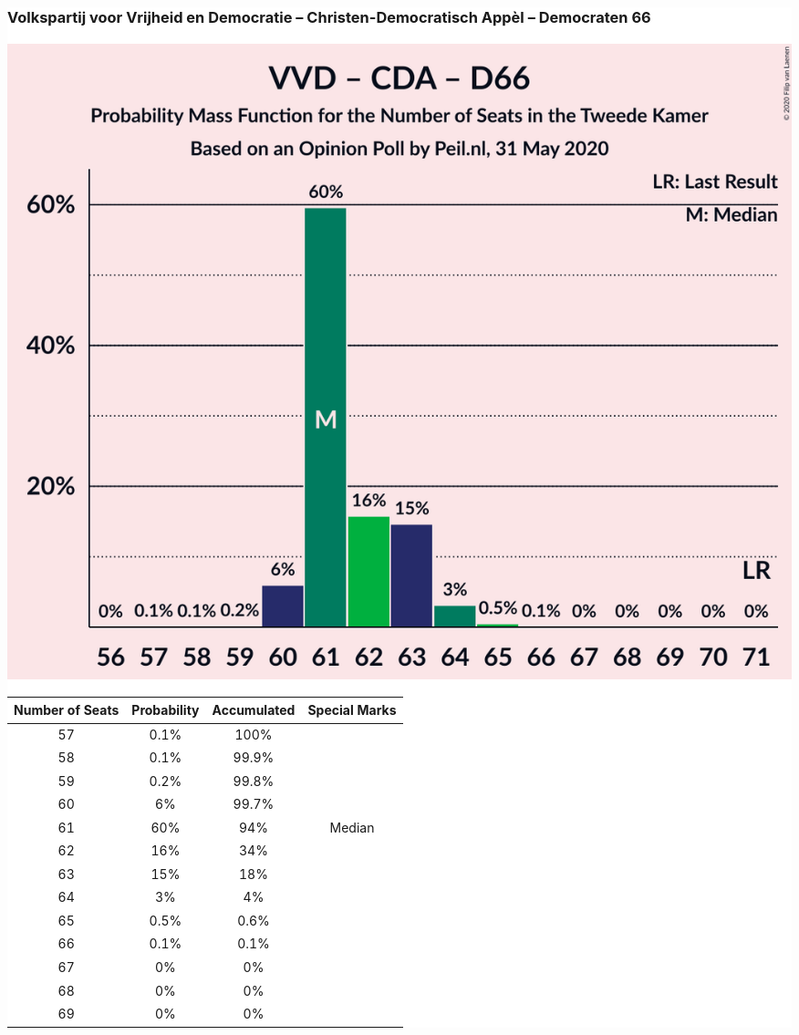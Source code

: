 ### Volkspartij voor Vrijheid en Democratie – Christen-Democratisch Appèl – Democraten 66

![Graph with seats probability mass function not yet produced](2020-05-31-Peilnl-coalitions-seats-pmf-vvd–cda–d66.png "Seats Probability Mass Function")

| Number of Seats | Probability | Accumulated | Special Marks |
|:---------------:|:-----------:|:-----------:|:-------------:|
| 57 | 0.1% | 100% |  |
| 58 | 0.1% | 99.9% |  |
| 59 | 0.2% | 99.8% |  |
| 60 | 6% | 99.7% |  |
| 61 | 60% | 94% | Median |
| 62 | 16% | 34% |  |
| 63 | 15% | 18% |  |
| 64 | 3% | 4% |  |
| 65 | 0.5% | 0.6% |  |
| 66 | 0.1% | 0.1% |  |
| 67 | 0% | 0% |  |
| 68 | 0% | 0% |  |
| 69 | 0% | 0% |  |